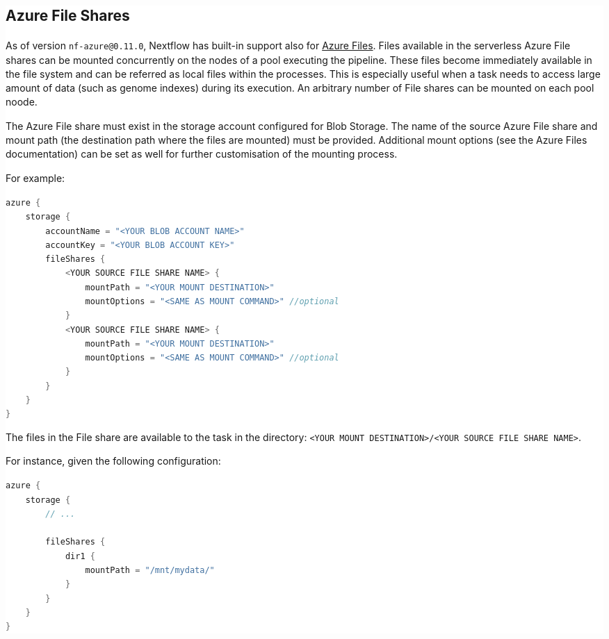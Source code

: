 ## Azure File Shares

As of version `nf-azure@0.11.0`, Nextflow has built-in support also for [Azure Files](https://azure.microsoft.com/en-us/services/storage/files/).
Files available in the serverless Azure File shares can be mounted concurrently on the nodes of a pool executing the pipeline.
These files become immediately available in the file system and can be referred as local files within the processes. This
is especially useful when a task needs to access large amount of data (such as genome indexes) during its execution. An
arbitrary number of File shares can be mounted on each pool noode.

The Azure File share must exist in the storage account configured for Blob Storage.
The name of the source Azure File share and mount path (the destination path where the files are mounted) must be provided.
Additional mount options (see the Azure Files documentation) can be set as well for further customisation of the mounting process.

For example:

```groovy
azure {
    storage {
        accountName = "<YOUR BLOB ACCOUNT NAME>"
        accountKey = "<YOUR BLOB ACCOUNT KEY>"
        fileShares {
            <YOUR SOURCE FILE SHARE NAME> {
                mountPath = "<YOUR MOUNT DESTINATION>"
                mountOptions = "<SAME AS MOUNT COMMAND>" //optional
            }
            <YOUR SOURCE FILE SHARE NAME> {
                mountPath = "<YOUR MOUNT DESTINATION>"
                mountOptions = "<SAME AS MOUNT COMMAND>" //optional
            }
        }
    }
}
```

The files in the File share are available to the task in the directory:
`<YOUR MOUNT DESTINATION>/<YOUR SOURCE FILE SHARE NAME>`.

For instance, given the following configuration:

```groovy
azure {
    storage {
        // ...

        fileShares {
            dir1 {
                mountPath = "/mnt/mydata/"
            }
        }
    }
}
```
